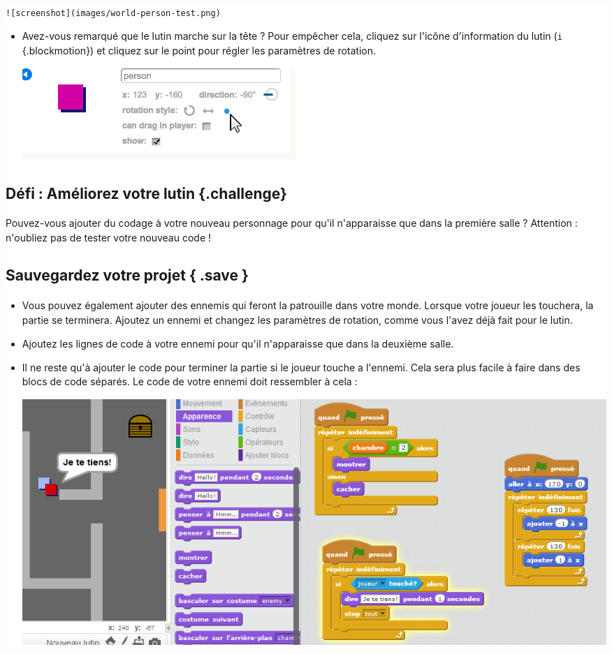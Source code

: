 	![screenshot](images/world-person-test.png)

+ Avez-vous remarqué que le lutin marche sur la tête ? Pour empêcher cela, cliquez sur l'icône d'information du lutin (`i`{.blockmotion}) et cliquez sur le point pour régler les paramètres de rotation.

	![screenshot](images/world-person-rotate.png)

## Défi : Améliorez votre lutin {.challenge}
Pouvez-vous ajouter du codage à votre nouveau personnage pour qu'il n'apparaisse que dans la première salle ? Attention : n'oubliez pas de tester votre nouveau code !

## Sauvegardez votre projet { .save }

+ Vous pouvez également ajouter des ennemis qui feront la patrouille dans votre monde. Lorsque votre joueur les touchera, la partie se terminera. Ajoutez un ennemi et changez les paramètres de rotation, comme vous l'avez déjà fait pour le lutin.

+ Ajoutez les lignes de code à votre ennemi pour qu'il n'apparaisse que dans la deuxième salle.

+ Il ne reste qu'à ajouter le code pour terminer la partie si le joueur touche a l'ennemi. Cela sera plus facile à faire dans des blocs de code séparés. Le code de votre ennemi doit ressembler à cela :

	![screenshot](images/world-enemy-code.png)
